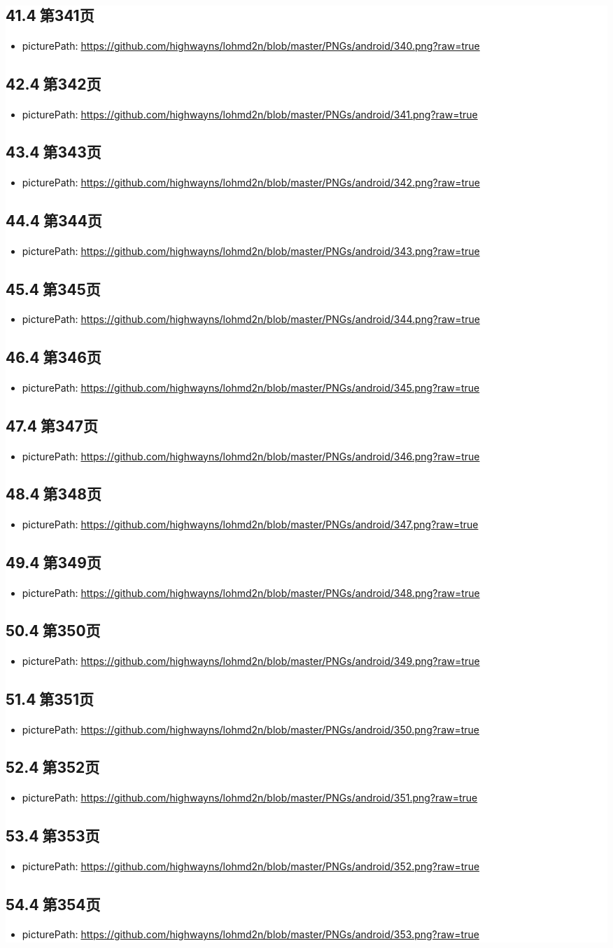 ## 41.4 第341页
* picturePath: https://github.com/highwayns/lohmd2n/blob/master/PNGs/android/340.png?raw=true

## 42.4 第342页
* picturePath: https://github.com/highwayns/lohmd2n/blob/master/PNGs/android/341.png?raw=true

## 43.4 第343页
* picturePath: https://github.com/highwayns/lohmd2n/blob/master/PNGs/android/342.png?raw=true

## 44.4 第344页
* picturePath: https://github.com/highwayns/lohmd2n/blob/master/PNGs/android/343.png?raw=true

## 45.4 第345页
* picturePath: https://github.com/highwayns/lohmd2n/blob/master/PNGs/android/344.png?raw=true

## 46.4 第346页
* picturePath: https://github.com/highwayns/lohmd2n/blob/master/PNGs/android/345.png?raw=true

## 47.4 第347页
* picturePath: https://github.com/highwayns/lohmd2n/blob/master/PNGs/android/346.png?raw=true

## 48.4 第348页
* picturePath: https://github.com/highwayns/lohmd2n/blob/master/PNGs/android/347.png?raw=true

## 49.4 第349页
* picturePath: https://github.com/highwayns/lohmd2n/blob/master/PNGs/android/348.png?raw=true

## 50.4 第350页
* picturePath: https://github.com/highwayns/lohmd2n/blob/master/PNGs/android/349.png?raw=true

## 51.4 第351页
* picturePath: https://github.com/highwayns/lohmd2n/blob/master/PNGs/android/350.png?raw=true

## 52.4 第352页
* picturePath: https://github.com/highwayns/lohmd2n/blob/master/PNGs/android/351.png?raw=true

## 53.4 第353页
* picturePath: https://github.com/highwayns/lohmd2n/blob/master/PNGs/android/352.png?raw=true

## 54.4 第354页
* picturePath: https://github.com/highwayns/lohmd2n/blob/master/PNGs/android/353.png?raw=true
